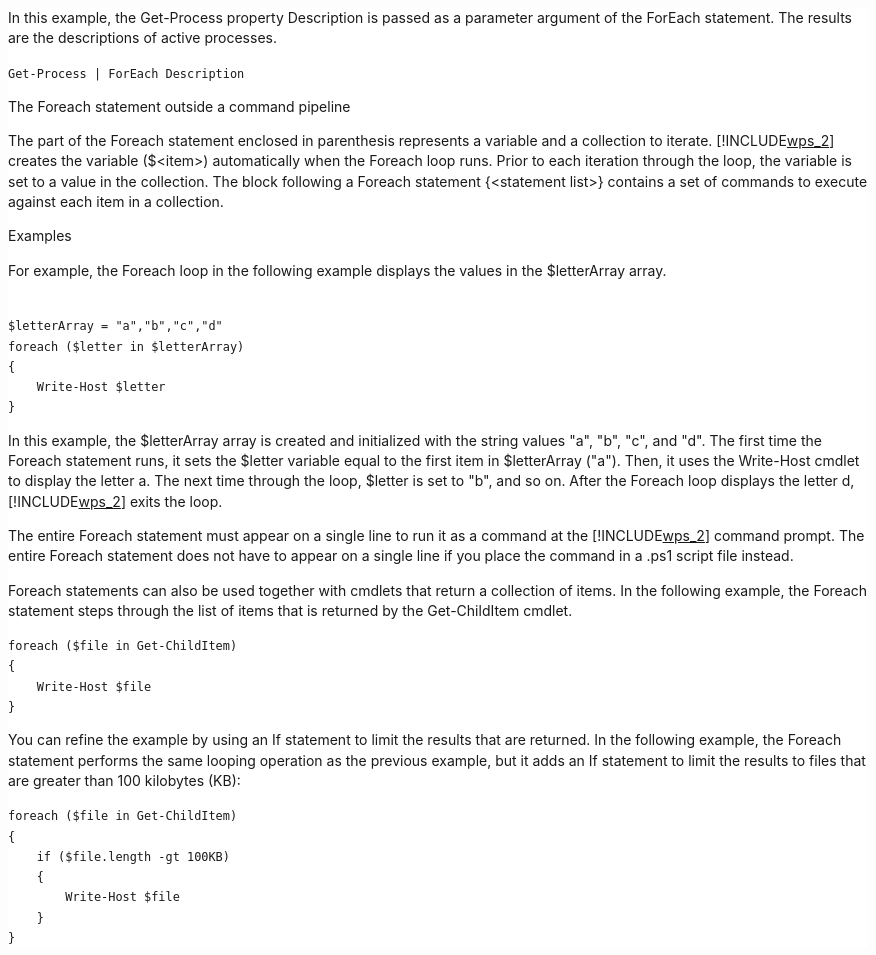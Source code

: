  In this example, the Get\-Process property Description is passed as a parameter argument of the ForEach statement. The results are the descriptions of active processes.  
  
```  
Get-Process | ForEach Description  
```  
  
 The Foreach statement outside a command pipeline  
  
 The part of the Foreach statement enclosed in parenthesis represents a variable and a collection to iterate. [!INCLUDE[wps_2]()] creates the variable \($\<item\>\) automatically when the Foreach loop runs. Prior to each iteration through the loop, the variable is set to a value in the collection. The block following a Foreach statement {\<statement list\>} contains a set of commands to execute against each item in a collection.  
  
 Examples  
  
 For example, the Foreach loop in the following example displays the values in the $letterArray array.  
  
```  
  
$letterArray = "a","b","c","d"  
foreach ($letter in $letterArray)  
{  
    Write-Host $letter  
}  
```  
  
 In this example, the $letterArray array is created and initialized with the string values "a", "b", "c", and "d". The first time the Foreach statement runs, it sets the $letter variable equal to the first item in $letterArray \("a"\). Then, it uses the Write\-Host cmdlet to display the letter a. The next time through the loop, $letter is set to "b", and so on. After the Foreach loop displays the letter d, [!INCLUDE[wps_2]()] exits the loop.  
  
 The entire Foreach statement must appear on a single line to run it as a command at the [!INCLUDE[wps_2]()] command prompt. The entire Foreach statement does not have to appear on a single line if you place the command in a .ps1 script file instead.  
  
 Foreach statements can also be used together with cmdlets that return a collection of items. In the following example, the Foreach statement steps through the list of items that is returned by the Get\-ChildItem cmdlet.  
  
```  
foreach ($file in Get-ChildItem)  
{  
    Write-Host $file  
}  
```  
  
 You can refine the example by using an If statement to limit the results that are returned. In the following example, the Foreach statement performs the same looping operation as the previous example, but it adds an If statement to limit the results to files that are greater than 100 kilobytes \(KB\):  
  
```  
foreach ($file in Get-ChildItem)  
{  
    if ($file.length -gt 100KB)   
    {  
        Write-Host $file  
    }  
}  
```  
  